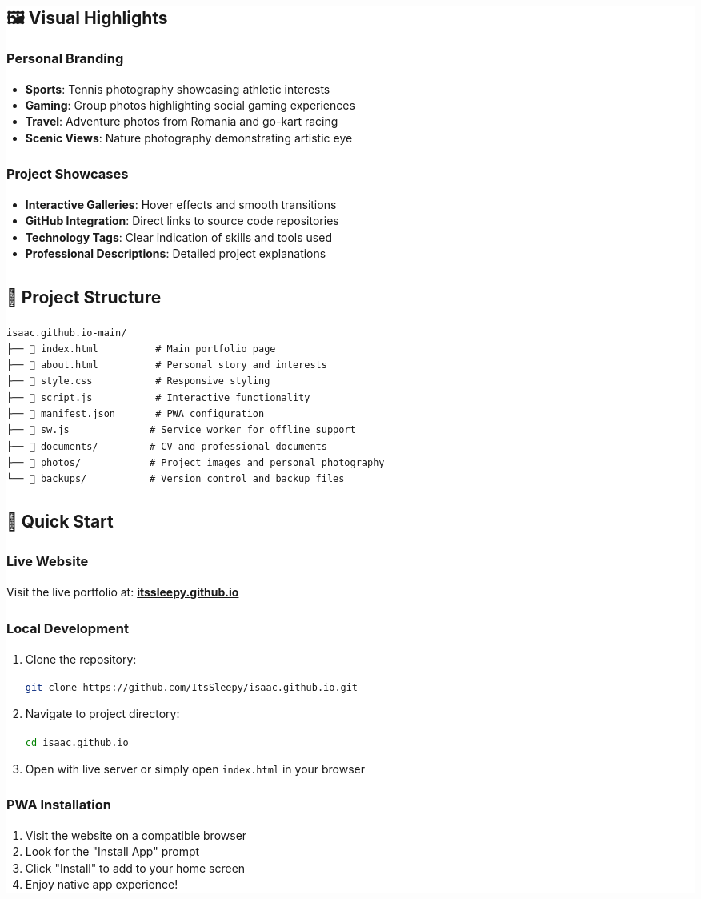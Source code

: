 ## 🖼️ Visual Highlights

### Personal Branding
- **Sports**: Tennis photography showcasing athletic interests
- **Gaming**: Group photos highlighting social gaming experiences
- **Travel**: Adventure photos from Romania and go-kart racing
- **Scenic Views**: Nature photography demonstrating artistic eye

### Project Showcases
- **Interactive Galleries**: Hover effects and smooth transitions
- **GitHub Integration**: Direct links to source code repositories
- **Technology Tags**: Clear indication of skills and tools used
- **Professional Descriptions**: Detailed project explanations

## 📁 Project Structure

```
isaac.github.io-main/
├── 📄 index.html          # Main portfolio page
├── 📄 about.html          # Personal story and interests
├── 📄 style.css           # Responsive styling
├── 📄 script.js           # Interactive functionality
├── 📄 manifest.json       # PWA configuration
├── 📄 sw.js              # Service worker for offline support
├── 📁 documents/         # CV and professional documents
├── 📁 photos/            # Project images and personal photography
└── 📁 backups/           # Version control and backup files
```

## 🚀 Quick Start

### Live Website
Visit the live portfolio at: **[itssleepy.github.io](https://itssleepy.github.io/)**

### Local Development
1. Clone the repository:
   ```bash
   git clone https://github.com/ItsSleepy/isaac.github.io.git
   ```

2. Navigate to project directory:
   ```bash
   cd isaac.github.io
   ```

3. Open with live server or simply open `index.html` in your browser

### PWA Installation
1. Visit the website on a compatible browser
2. Look for the "Install App" prompt
3. Click "Install" to add to your home screen
4. Enjoy native app experience!
